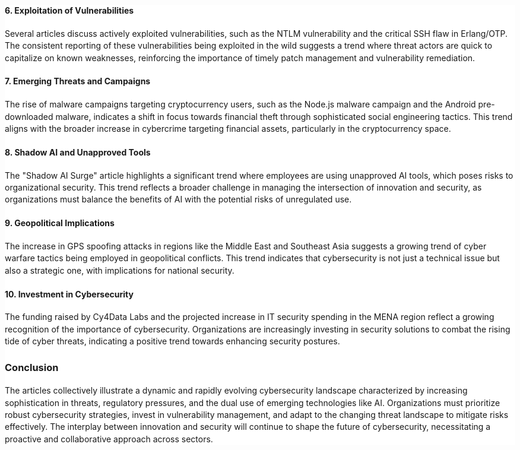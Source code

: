 #### 6. **Exploitation of Vulnerabilities**
Several articles discuss actively exploited vulnerabilities, such as the NTLM vulnerability and the critical SSH flaw in Erlang/OTP. The consistent reporting of these vulnerabilities being exploited in the wild suggests a trend where threat actors are quick to capitalize on known weaknesses, reinforcing the importance of timely patch management and vulnerability remediation.

#### 7. **Emerging Threats and Campaigns**
The rise of malware campaigns targeting cryptocurrency users, such as the Node.js malware campaign and the Android pre-downloaded malware, indicates a shift in focus towards financial theft through sophisticated social engineering tactics. This trend aligns with the broader increase in cybercrime targeting financial assets, particularly in the cryptocurrency space.

#### 8. **Shadow AI and Unapproved Tools**
The "Shadow AI Surge" article highlights a significant trend where employees are using unapproved AI tools, which poses risks to organizational security. This trend reflects a broader challenge in managing the intersection of innovation and security, as organizations must balance the benefits of AI with the potential risks of unregulated use.

#### 9. **Geopolitical Implications**
The increase in GPS spoofing attacks in regions like the Middle East and Southeast Asia suggests a growing trend of cyber warfare tactics being employed in geopolitical conflicts. This trend indicates that cybersecurity is not just a technical issue but also a strategic one, with implications for national security.

#### 10. **Investment in Cybersecurity**
The funding raised by Cy4Data Labs and the projected increase in IT security spending in the MENA region reflect a growing recognition of the importance of cybersecurity. Organizations are increasingly investing in security solutions to combat the rising tide of cyber threats, indicating a positive trend towards enhancing security postures.

### Conclusion
The articles collectively illustrate a dynamic and rapidly evolving cybersecurity landscape characterized by increasing sophistication in threats, regulatory pressures, and the dual use of emerging technologies like AI. Organizations must prioritize robust cybersecurity strategies, invest in vulnerability management, and adapt to the changing threat landscape to mitigate risks effectively. The interplay between innovation and security will continue to shape the future of cybersecurity, necessitating a proactive and collaborative approach across sectors.